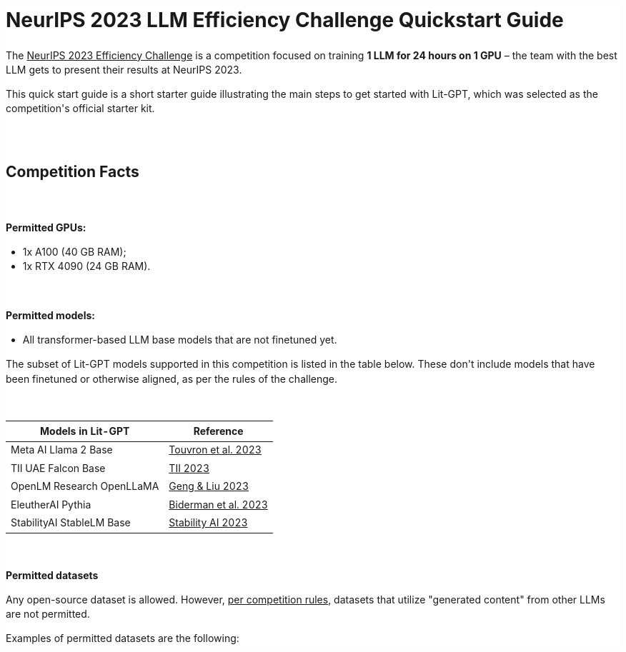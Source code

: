 # NeurIPS 2023 LLM Efficiency Challenge Quickstart Guide



The [NeurIPS 2023 Efficiency Challenge](https://llm-efficiency-challenge.github.io/) is a competition focused on training **1 LLM for 24 hours on 1 GPU** – the team with the best LLM gets to present their results at NeurIPS 2023.

This quick start guide is a short starter guide illustrating the main steps to get started with Lit-GPT, which was selected as the competition's official starter kit.



&nbsp;

## Competition Facts


&nbsp;

**Permitted GPUs:**

- 1x A100 (40 GB RAM);
- 1x RTX 4090 (24 GB RAM).

&nbsp;

**Permitted models:**

- All transformer-based LLM base models that are not finetuned yet.

The subset of Lit-GPT models supported in this competition is listed in the table below.
These don't include models that have been finetuned or otherwise aligned, as per the rules of the challenge.

&nbsp;

| Models in Lit-GPT         | Reference                                                    |
| ------------------------- | ------------------------------------------------------------ |
| Meta AI Llama 2 Base      | [Touvron et al. 2023](https://arxiv.org/abs/2307.09288)      |
| TII UAE Falcon Base       | [TII 2023](https://falconllm.tii.ae/)
| OpenLM Research OpenLLaMA | [Geng & Liu 2023](https://github.com/openlm-research/open_llama) |
| EleutherAI Pythia         | [Biderman et al. 2023](https://arxiv.org/abs/2304.01373)     |
| StabilityAI StableLM Base | [Stability AI 2023](https://github.com/Stability-AI/StableLM) |

&nbsp;

**Permitted datasets**

Any open-source dataset is allowed. However, [per competition rules](https://llm-efficiency-challenge.github.io/challenge), datasets that utilize "generated content" from other LLMs are not permitted.

Examples of permitted datasets are the following:
